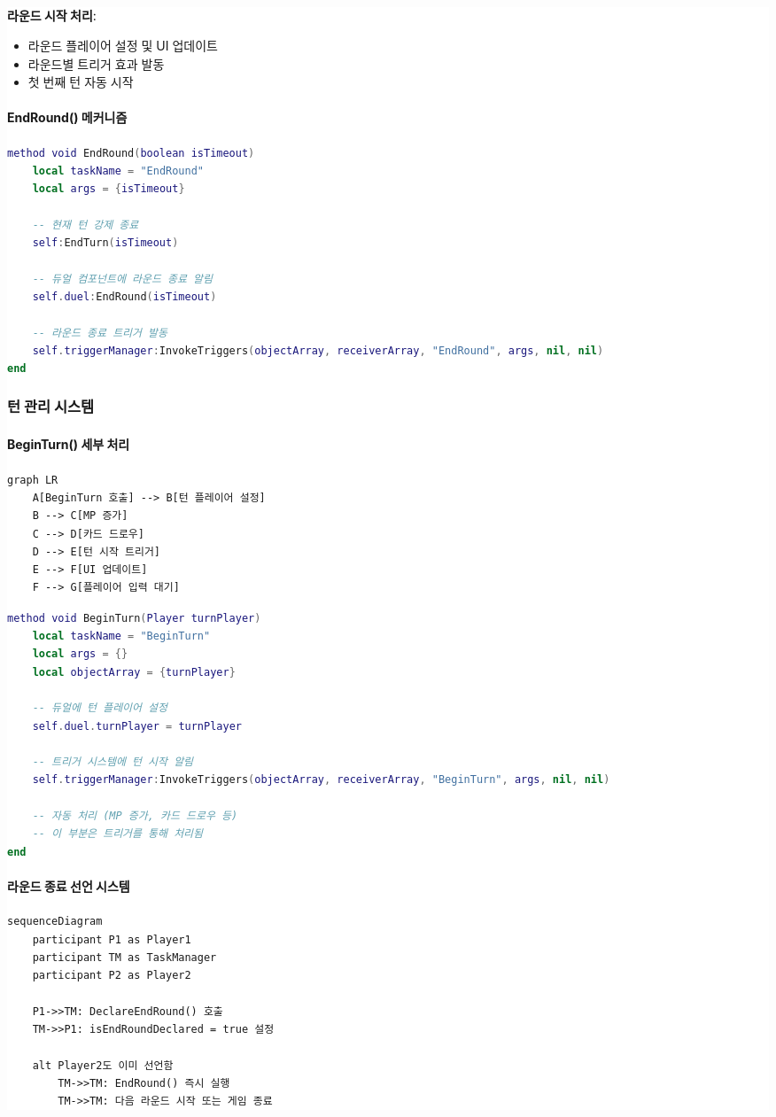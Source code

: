 **라운드 시작 처리**:
- 라운드 플레이어 설정 및 UI 업데이트
- 라운드별 트리거 효과 발동
- 첫 번째 턴 자동 시작

#### EndRound() 메커니즘
```lua
method void EndRound(boolean isTimeout)
    local taskName = "EndRound"
    local args = {isTimeout}
    
    -- 현재 턴 강제 종료
    self:EndTurn(isTimeout)
    
    -- 듀얼 컴포넌트에 라운드 종료 알림
    self.duel:EndRound(isTimeout)
    
    -- 라운드 종료 트리거 발동
    self.triggerManager:InvokeTriggers(objectArray, receiverArray, "EndRound", args, nil, nil)
end
```

### 턴 관리 시스템

#### BeginTurn() 세부 처리
```mermaid
graph LR
    A[BeginTurn 호출] --> B[턴 플레이어 설정]
    B --> C[MP 증가]
    C --> D[카드 드로우]
    D --> E[턴 시작 트리거]
    E --> F[UI 업데이트]
    F --> G[플레이어 입력 대기]
```

```lua
method void BeginTurn(Player turnPlayer)
    local taskName = "BeginTurn"
    local args = {}
    local objectArray = {turnPlayer}
    
    -- 듀얼에 턴 플레이어 설정
    self.duel.turnPlayer = turnPlayer
    
    -- 트리거 시스템에 턴 시작 알림
    self.triggerManager:InvokeTriggers(objectArray, receiverArray, "BeginTurn", args, nil, nil)
    
    -- 자동 처리 (MP 증가, 카드 드로우 등)
    -- 이 부분은 트리거를 통해 처리됨
end
```

#### 라운드 종료 선언 시스템
```mermaid
sequenceDiagram
    participant P1 as Player1
    participant TM as TaskManager
    participant P2 as Player2
    
    P1->>TM: DeclareEndRound() 호출
    TM->>P1: isEndRoundDeclared = true 설정
    
    alt Player2도 이미 선언함
        TM->>TM: EndRound() 즉시 실행
        TM->>TM: 다음 라운드 시작 또는 게임 종료
```